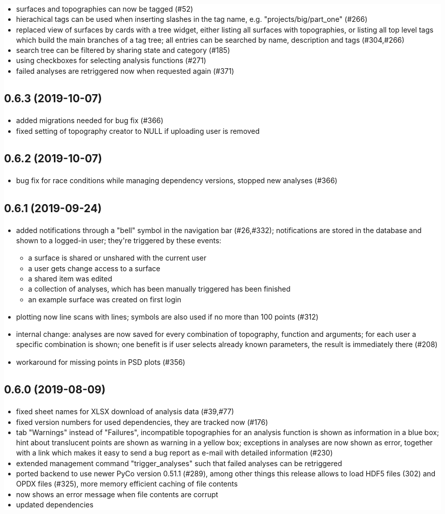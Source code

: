 - surfaces and topographies can now be tagged (#52)
- hierachical tags can be used when inserting slashes in the tag name, 
  e.g. "projects/big/part_one" (#266)
- replaced view of surfaces by cards with a tree widget, either listing
  all surfaces with topographies, or listing all top level tags which build 
  the main branches of a tag tree; all entries can be searched by name,
  description and tags (#304,#266)  
- search tree can be filtered by sharing state and category (#185)   
- using checkboxes for selecting analysis functions (#271)
- failed analyses are retriggered now when requested again (#371)

## 0.6.3 (2019-10-07)

- added migrations needed for bug fix (#366)
- fixed setting of topography creator to NULL if uploading user
  is removed

## 0.6.2 (2019-10-07)

- bug fix for race conditions while managing dependency versions,
  stopped new analyses (#366)
  
## 0.6.1 (2019-09-24)

- added notifications through a "bell" symbol in the navigation bar
  (#26,#332); notifications are stored in the database and shown 
  to a logged-in user; they're triggered by these events:
   
  + a surface is shared or unshared with the current user 
  + a user gets change access to a surface
  + a shared item was edited
  + a collection of analyses, which has been manually triggered
    has been finished
  + an example surface was created on first login
           
- plotting now line scans with lines; symbols are also used
  if no more than 100 points (#312)
- internal change: analyses are now saved for every combination of topography,
  function and arguments; for each user a specific combination
  is shown; one benefit is if user selects already known parameters,
  the result is immediately there (#208)
- workaround for missing points in PSD plots (#356)   
  
  
## 0.6.0 (2019-08-09)

- fixed sheet names for XLSX download of analysis data (#39,#77)
- fixed version numbers for used dependencies, they are tracked now (#176)
- tab "Warnings" instead of "Failures", incompatible topographies
  for an analysis function is shown as information in a blue box;
  hint about translucent points are shown as warning in a yellow box;
  exceptions in analyses are now shown as error, together with a link
  which makes it easy to send a bug report as e-mail with detailed 
  information (#230)
- extended management command "trigger_analyses" such that failed
  analyses can be retriggered
- ported backend to use newer PyCo version 0.51.1 (#289),
  among other things this release allows to load HDF5 files (302) 
  and OPDX files (#325), more memory efficient caching of file
  contents 
- now shows an error message when file contents are corrupt
- updated dependencies  
  